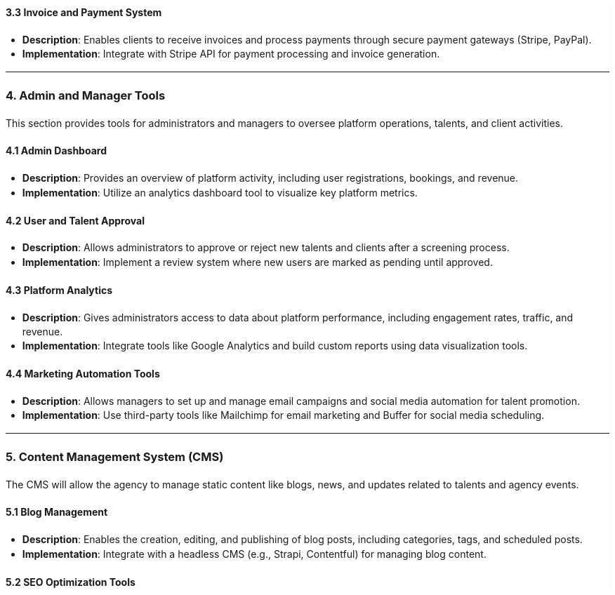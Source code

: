 #### 3.3 **Invoice and Payment System**

-   **Description**: Enables clients to receive invoices and process payments through secure payment gateways (Stripe, PayPal).
-   **Implementation**: Integrate with Stripe API for payment processing and invoice generation.

___

### **4\. Admin and Manager Tools**

This section provides tools for administrators and managers to oversee platform operations, talents, and client activities.

#### 4.1 **Admin Dashboard**

-   **Description**: Provides an overview of platform activity, including user registrations, bookings, and revenue.
-   **Implementation**: Utilize an analytics dashboard tool to visualize key platform metrics.

#### 4.2 **User and Talent Approval**

-   **Description**: Allows administrators to approve or reject new talents and clients after a screening process.
-   **Implementation**: Implement a review system where new users are marked as pending until approved.

#### 4.3 **Platform Analytics**

-   **Description**: Gives administrators access to data about platform performance, including engagement rates, traffic, and revenue.
-   **Implementation**: Integrate tools like Google Analytics and build custom reports using data visualization tools.

#### 4.4 **Marketing Automation Tools**

-   **Description**: Allows managers to set up and manage email campaigns and social media automation for talent promotion.
-   **Implementation**: Use third-party tools like Mailchimp for email marketing and Buffer for social media scheduling.

___

### **5\. Content Management System (CMS)**

The CMS will allow the agency to manage static content like blogs, news, and updates related to talents and agency events.

#### 5.1 **Blog Management**

-   **Description**: Enables the creation, editing, and publishing of blog posts, including categories, tags, and scheduled posts.
-   **Implementation**: Integrate with a headless CMS (e.g., Strapi, Contentful) for managing blog content.

#### 5.2 **SEO Optimization Tools**
